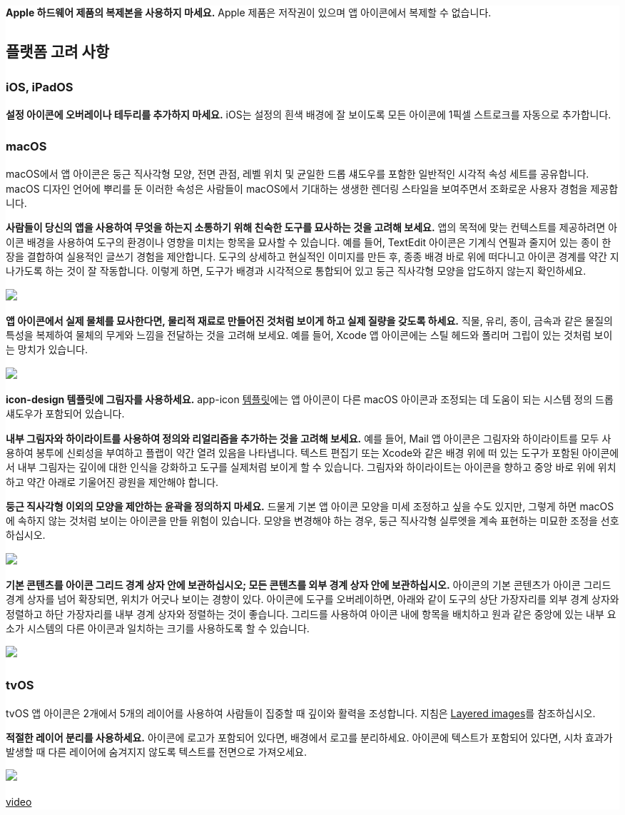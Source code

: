 <Strong>Apple 하드웨어 제품의 복제본을 사용하지 마세요.</Strong> Apple 제품은 저작권이 있으며 앱 아이콘에서 복제할 수 없습니다.

## 플랫폼 고려 사항

### iOS, iPadOS
<Strong>설정 아이콘에 오버레이나 테두리를 추가하지 마세요.</Strong> iOS는 설정의 흰색 배경에 잘 보이도록 모든 아이콘에 1픽셀 스트로크를 자동으로 추가합니다.

### macOS
macOS에서 앱 아이콘은 둥근 직사각형 모양, 전면 관점, 레벨 위치 및 균일한 드롭 섀도우를 포함한 일반적인 시각적 속성 세트를 공유합니다. macOS 디자인 언어에 뿌리를 둔 이러한 속성은 사람들이 macOS에서 기대하는 생생한 렌더링 스타일을 보여주면서 조화로운 사용자 경험을 제공합니다.

<Strong>사람들이 당신의 앱을 사용하여 무엇을 하는지 소통하기 위해 친숙한 도구를 묘사하는 것을 고려해 보세요.</Strong> 앱의 목적에 맞는 컨텍스트를 제공하려면 아이콘 배경을 사용하여 도구의 환경이나 영향을 미치는 항목을 묘사할 수 있습니다. 예를 들어, TextEdit 아이콘은 기계식 연필과 줄지어 있는 종이 한 장을 결합하여 실용적인 글쓰기 경험을 제안합니다. 도구의 상세하고 현실적인 이미지를 만든 후, 종종 배경 바로 위에 떠다니고 아이콘 경계를 약간 지나가도록 하는 것이 잘 작동합니다. 이렇게 하면, 도구가 배경과 시각적으로 통합되어 있고 둥근 직사각형 모양을 압도하지 않는지 확인하세요. 

![](https://developer.apple.com/design/human-interface-guidelines/foundations/app-icons/images/app-icon-familiar-tool_2x.png)

<Strong>앱 아이콘에서 실제 물체를 묘사한다면, 물리적 재료로 만들어진 것처럼 보이게 하고 실제 질량을 갖도록 하세요.</Strong> 직물, 유리, 종이, 금속과 같은 물질의 특성을 복제하여 물체의 무게와 느낌을 전달하는 것을 고려해 보세요. 예를 들어, Xcode 앱 아이콘에는 스틸 헤드와 폴리머 그립이 있는 것처럼 보이는 망치가 있습니다.

![](https://developer.apple.com/design/human-interface-guidelines/foundations/app-icons/images/app-icon-realistic-materials_2x.png)

<Strong>icon-design 템플릿에 그림자를 사용하세요.</Strong> app-icon [템플릿](https://developer.apple.com/design/resources/#macos-apps)에는 앱 아이콘이 다른 macOS 아이콘과 조정되는 데 도움이 되는 시스템 정의 드롭 섀도우가 포함되어 있습니다. 

<Strong>내부 그림자와 하이라이트를 사용하여 정의와 리얼리즘을 추가하는 것을 고려해 보세요.</Strong> 예를 들어, Mail 앱 아이콘은 그림자와 하이라이트를 모두 사용하여 봉투에 신뢰성을 부여하고 플랩이 약간 열려 있음을 나타냅니다. 텍스트 편집기 또는 Xcode와 같은 배경 위에 떠 있는 도구가 포함된 아이콘에서 내부 그림자는 깊이에 대한 인식을 강화하고 도구를 실제처럼 보이게 할 수 있습니다. 그림자와 하이라이트는 아이콘을 향하고 중앙 바로 위에 위치하고 약간 아래로 기울어진 광원을 제안해야 합니다.

<Strong>둥근 직사각형 이외의 모양을 제안하는 윤곽을 정의하지 마세요.</Strong> 드물게 기본 앱 아이콘 모양을 미세 조정하고 싶을 수도 있지만, 그렇게 하면 macOS에 속하지 않는 것처럼 보이는 아이콘을 만들 위험이 있습니다. 모양을 변경해야 하는 경우, 둥근 직사각형 실루엣을 계속 표현하는 미묘한 조정을 선호하십시오.

![](https://developer.apple.com/design/human-interface-guidelines/foundations/app-icons/images/app-icon-consistent-shape_2x.png)

<Strong>기본 콘텐츠를 아이콘 그리드 경계 상자 안에 보관하십시오; 모든 콘텐츠를 외부 경계 상자 안에 보관하십시오.</Strong> 아이콘의 기본 콘텐츠가 아이콘 그리드 경계 상자를 넘어 확장되면, 위치가 어긋나 보이는 경향이 있다. 아이콘에 도구를 오버레이하면, 아래와 같이 도구의 상단 가장자리를 외부 경계 상자와 정렬하고 하단 가장자리를 내부 경계 상자와 정렬하는 것이 좋습니다. 그리드를 사용하여 아이콘 내에 항목을 배치하고 원과 같은 중앙에 있는 내부 요소가 시스템의 다른 아이콘과 일치하는 크기를 사용하도록 할 수 있습니다.

![](https://developer.apple.com/design/human-interface-guidelines/foundations/app-icons/images/app-icon-layout-guides_2x.png)

### tvOS
tvOS 앱 아이콘은 2개에서 5개의 레이어를 사용하여 사람들이 집중할 때 깊이와 활력을 조성합니다. 지침은 [Layered images](https://developer.apple.com/design/human-interface-guidelines/foundations/images#layered-images)를 참조하십시오.

<Strong>적절한 레이어 분리를 사용하세요.</Strong> 아이콘에 로고가 포함되어 있다면, 배경에서 로고를 분리하세요. 아이콘에 텍스트가 포함되어 있다면, 시차 효과가 발생할 때 다른 레이어에 숨겨지지 않도록 텍스트를 전면으로 가져오세요.

![](https://developer.apple.com/design/human-interface-guidelines/foundations/app-icons/images/icons-and-images-icon-structure_2x.png)

[video](https://developer.apple.com/design/human-interface-guidelines/foundations/app-icons/images/icons-and-images-layering.mp4)
